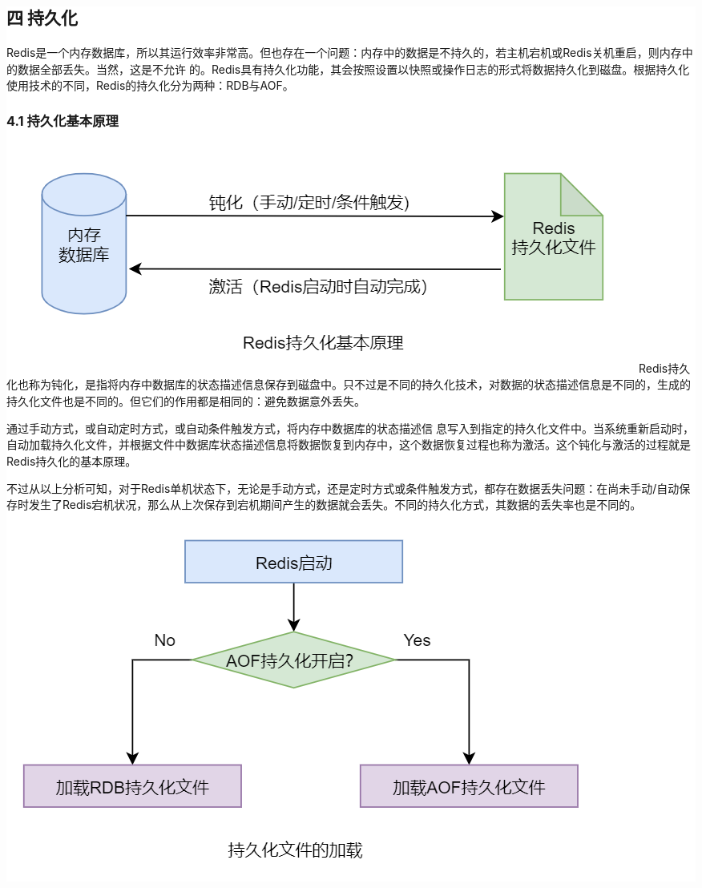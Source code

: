 ## 四 持久化
Redis是一个内存数据库，所以其运行效率非常高。但也存在一个问题：内存中的数据是不持久的，若主机宕机或Redis关机重启，则内存中的数据全部丢失。当然，这是不允许 的。Redis具有持久化功能，其会按照设置以快照或操作日志的形式将数据持久化到磁盘。根据持久化使用技术的不同，Redis的持久化分为两种：RDB与AOF。
### 4.1 持久化基本原理
![](img/10.png)
Redis持久化也称为钝化，是指将内存中数据库的状态描述信息保存到磁盘中。只不过是不同的持久化技术，对数据的状态描述信息是不同的，生成的持久化文件也是不同的。但它们的作用都是相同的：避免数据意外丢失。

通过手动方式，或自动定时方式，或自动条件触发方式，将内存中数据库的状态描述信 息写入到指定的持久化文件中。当系统重新启动时，自动加载持久化文件，并根据文件中数据库状态描述信息将数据恢复到内存中，这个数据恢复过程也称为激活。这个钝化与激活的过程就是Redis持久化的基本原理。

不过从以上分析可知，对于Redis单机状态下，无论是手动方式，还是定时方式或条件触发方式，都存在数据丢失问题：在尚未手动/自动保存时发生了Redis宕机状况，那么从上次保存到宕机期间产生的数据就会丢失。不同的持久化方式，其数据的丢失率也是不同的。![](img/11.png)
